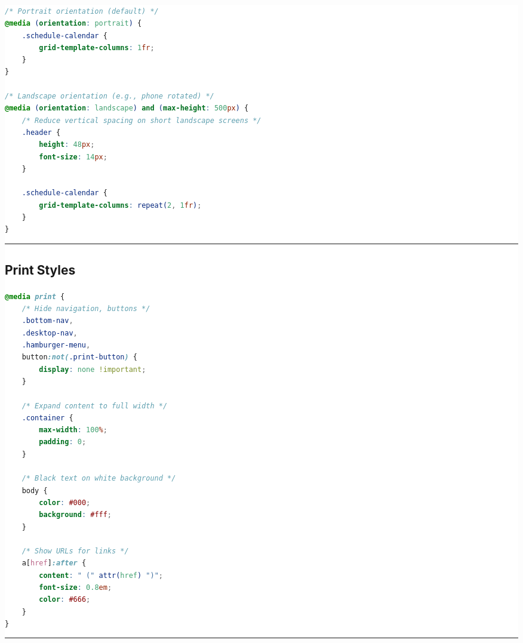 ```css
/* Portrait orientation (default) */
@media (orientation: portrait) {
    .schedule-calendar {
        grid-template-columns: 1fr;
    }
}

/* Landscape orientation (e.g., phone rotated) */
@media (orientation: landscape) and (max-height: 500px) {
    /* Reduce vertical spacing on short landscape screens */
    .header {
        height: 48px;
        font-size: 14px;
    }

    .schedule-calendar {
        grid-template-columns: repeat(2, 1fr);
    }
}
```

---

## Print Styles

```css
@media print {
    /* Hide navigation, buttons */
    .bottom-nav,
    .desktop-nav,
    .hamburger-menu,
    button:not(.print-button) {
        display: none !important;
    }

    /* Expand content to full width */
    .container {
        max-width: 100%;
        padding: 0;
    }

    /* Black text on white background */
    body {
        color: #000;
        background: #fff;
    }

    /* Show URLs for links */
    a[href]:after {
        content: " (" attr(href) ")";
        font-size: 0.8em;
        color: #666;
    }
}
```

---